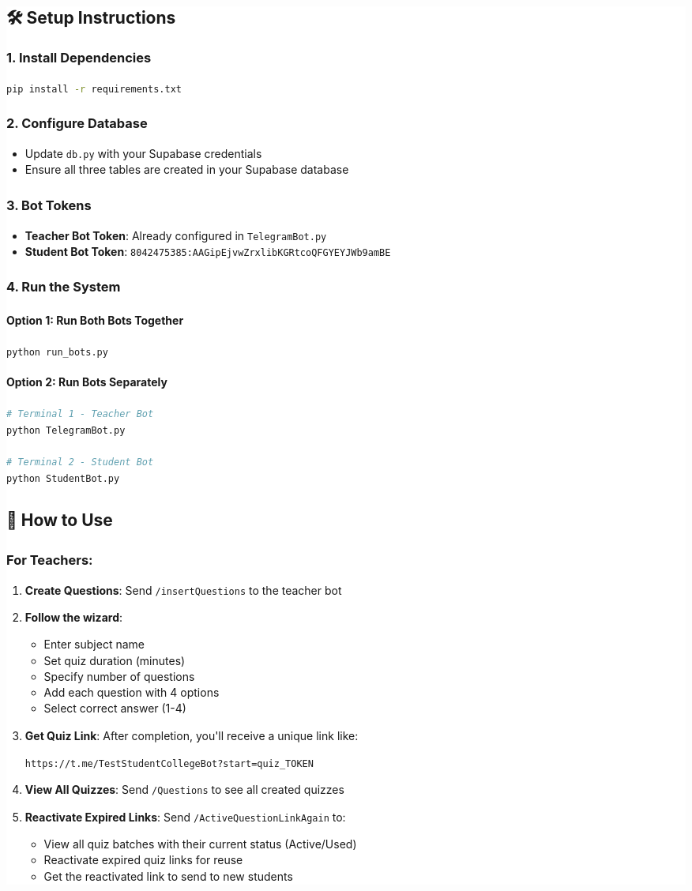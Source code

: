 ## 🛠️ Setup Instructions

### 1. Install Dependencies
```bash
pip install -r requirements.txt
```

### 2. Configure Database
- Update `db.py` with your Supabase credentials
- Ensure all three tables are created in your Supabase database

### 3. Bot Tokens
- **Teacher Bot Token**: Already configured in `TelegramBot.py`
- **Student Bot Token**: `8042475385:AAGipEjvwZrxlibKGRtcoQFGYEYJWb9amBE`

### 4. Run the System

#### Option 1: Run Both Bots Together
```bash
python run_bots.py
```

#### Option 2: Run Bots Separately
```bash
# Terminal 1 - Teacher Bot
python TelegramBot.py

# Terminal 2 - Student Bot  
python StudentBot.py
```

## 📱 How to Use

### For Teachers:

1. **Create Questions**: Send `/insertQuestions` to the teacher bot
2. **Follow the wizard**:
   - Enter subject name
   - Set quiz duration (minutes)
   - Specify number of questions
   - Add each question with 4 options
   - Select correct answer (1-4)

3. **Get Quiz Link**: After completion, you'll receive a unique link like:
   ```
   https://t.me/TestStudentCollegeBot?start=quiz_TOKEN
   ```

4. **View All Quizzes**: Send `/Questions` to see all created quizzes

5. **Reactivate Expired Links**: Send `/ActiveQuestionLinkAgain` to:
   - View all quiz batches with their current status (Active/Used)
   - Reactivate expired quiz links for reuse
   - Get the reactivated link to send to new students
